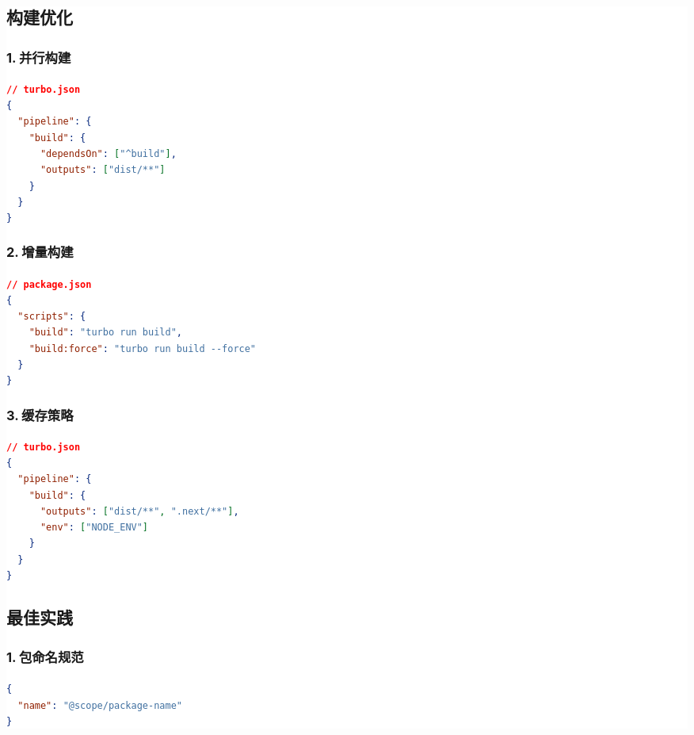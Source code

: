 ## 构建优化

### 1. 并行构建

```json
// turbo.json
{
  "pipeline": {
    "build": {
      "dependsOn": ["^build"],
      "outputs": ["dist/**"]
    }
  }
}
```

### 2. 增量构建

```json
// package.json
{
  "scripts": {
    "build": "turbo run build",
    "build:force": "turbo run build --force"
  }
}
```

### 3. 缓存策略

```json
// turbo.json
{
  "pipeline": {
    "build": {
      "outputs": ["dist/**", ".next/**"],
      "env": ["NODE_ENV"]
    }
  }
}
```

## 最佳实践

### 1. 包命名规范

```json
{
  "name": "@scope/package-name"
}
```
